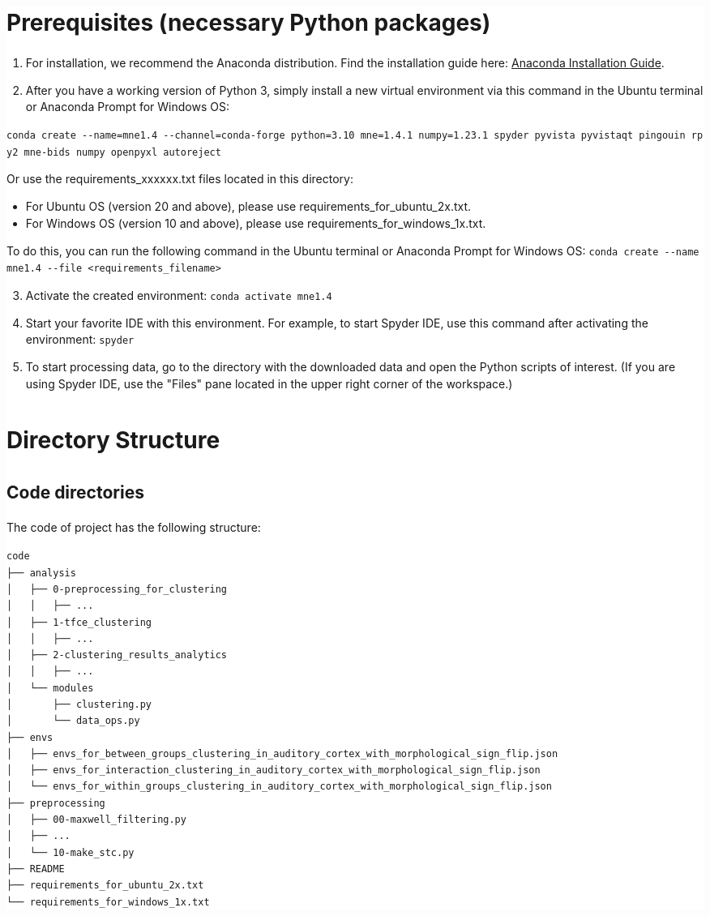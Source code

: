 # Prerequisites (necessary Python packages)

1. For installation, we recommend the Anaconda distribution. Find the installation guide here: [Anaconda Installation Guide](https://docs.anaconda.com/anaconda/install/).

2. After you have a working version of Python 3, simply install a new virtual environment via this command in the Ubuntu terminal or Anaconda Prompt for Windows OS:

`conda create --name=mne1.4 --channel=conda-forge python=3.10 mne=1.4.1 numpy=1.23.1 spyder pyvista pyvistaqt pingouin rpy2 mne-bids numpy openpyxl autoreject`


Or use the requirements_xxxxxx.txt files located in this directory:
- For Ubuntu OS (version 20 and above), please use requirements_for_ubuntu_2x.txt.
- For Windows OS (version 10 and above), please use requirements_for_windows_1x.txt.

To do this, you can run the following command in the Ubuntu terminal or Anaconda Prompt for Windows OS:
`conda create --name mne1.4 --file <requirements_filename>`

3. Activate the created environment:
`conda activate mne1.4`

4. Start your favorite IDE with this environment. For example, to start Spyder IDE, use this command after activating the environment:
`spyder`

5. To start processing data, go to the directory with the downloaded data and open the Python scripts of interest. (If you are using Spyder IDE, use the "Files" pane located in the upper right corner of the workspace.)

# Directory Structure

## Code directories

The code of project has the following structure:

```
code
├── analysis
│   ├── 0-preprocessing_for_clustering
│   │   ├── ...
│   ├── 1-tfce_clustering
│   │   ├── ...
│   ├── 2-clustering_results_analytics
│   │   ├── ...
│   └── modules
│       ├── clustering.py
│       └── data_ops.py
├── envs
│   ├── envs_for_between_groups_clustering_in_auditory_cortex_with_morphological_sign_flip.json
│   ├── envs_for_interaction_clustering_in_auditory_cortex_with_morphological_sign_flip.json
│   └── envs_for_within_groups_clustering_in_auditory_cortex_with_morphological_sign_flip.json
├── preprocessing
│   ├── 00-maxwell_filtering.py
│   ├── ...
│   └── 10-make_stc.py
├── README
├── requirements_for_ubuntu_2x.txt
└── requirements_for_windows_1x.txt
```
